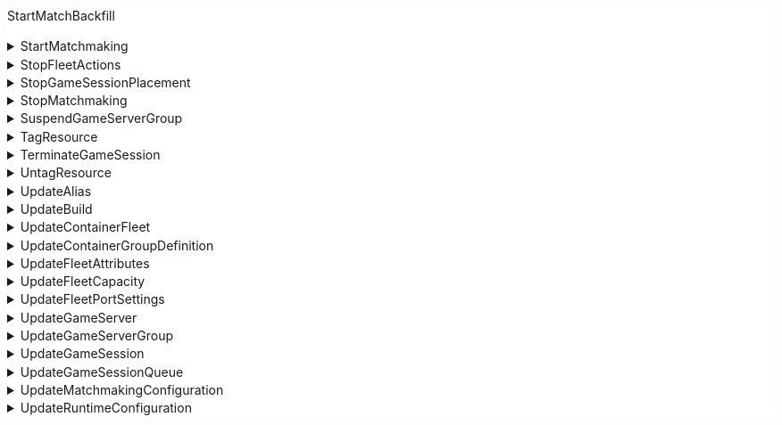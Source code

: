 StartMatchBackfill
</summary></details>
<details><summary>
StartMatchmaking
</summary></details>
<details><summary>
StopFleetActions
</summary></details>
<details><summary>
StopGameSessionPlacement
</summary></details>
<details><summary>
StopMatchmaking
</summary></details>
<details><summary>
SuspendGameServerGroup
</summary></details>
<details><summary>
TagResource
</summary></details>
<details><summary>
TerminateGameSession
</summary></details>
<details><summary>
UntagResource
</summary></details>
<details><summary>
UpdateAlias
</summary></details>
<details><summary>
UpdateBuild
</summary></details>
<details><summary>
UpdateContainerFleet
</summary></details>
<details><summary>
UpdateContainerGroupDefinition
</summary></details>
<details><summary>
UpdateFleetAttributes
</summary></details>
<details><summary>
UpdateFleetCapacity
</summary></details>
<details><summary>
UpdateFleetPortSettings
</summary></details>
<details><summary>
UpdateGameServer
</summary></details>
<details><summary>
UpdateGameServerGroup
</summary></details>
<details><summary>
UpdateGameSession
</summary></details>
<details><summary>
UpdateGameSessionQueue
</summary></details>
<details><summary>
UpdateMatchmakingConfiguration
</summary></details>
<details><summary>
UpdateRuntimeConfiguration